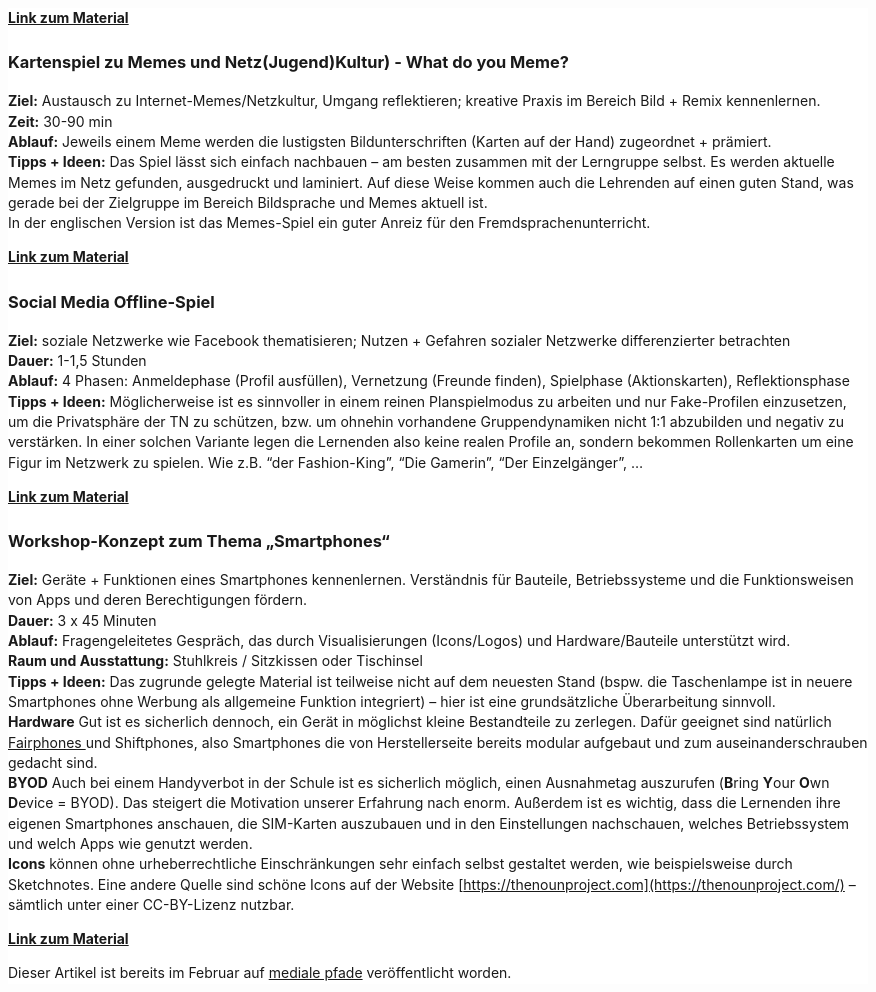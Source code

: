[**Link zum Material**](http://www.bpb.de/253037/roboter-parcours)

### **Kartenspiel zu Memes und Netz(Jugend)Kultur) - What do you Meme?**

**Ziel:** Austausch zu Internet-Memes/Netzkultur, Umgang reflektieren; kreative Praxis im Bereich Bild + Remix kennenlernen.<br>
**Zeit:** 30-90 min<br>
**Ablauf:** Jeweils einem Meme werden die lustigsten Bildunterschriften (Karten auf der Hand) zugeordnet + prämiert.<br>
**Tipps + Ideen:** Das Spiel lässt sich einfach nachbauen – am besten zusammen mit der Lerngruppe selbst. Es werden aktuelle Memes im Netz gefunden, ausgedruckt und laminiert. Auf diese Weise kommen auch die Lehrenden auf einen guten Stand, was gerade bei der Zielgruppe im Bereich Bildsprache und Memes aktuell ist.<br>
In der englischen Version ist das Memes-Spiel ein guter Anreiz für den Fremdsprachenunterricht.

[**Link zum Material**](https://whatdoyoumeme.com/)

### **Social Media Offline-Spiel**

**Ziel:** soziale Netzwerke wie Facebook thematisieren; Nutzen + Gefahren sozialer Netzwerke differenzierter betrachten<br>
**Dauer:** 1-1,5 Stunden<br>
**Ablauf:** 4 Phasen: Anmeldephase (Profil ausfüllen), Vernetzung (Freunde finden), Spielphase (Aktionskarten), Reflektionsphase<br>
**Tipps + Ideen:** Möglicherweise ist es sinnvoller in einem reinen Planspielmodus zu arbeiten und nur Fake-Profilen einzusetzen, um die Privatsphäre der TN zu schützen, bzw. um ohnehin vorhandene Gruppendynamiken nicht 1:1 abzubilden und negativ zu verstärken. In einer solchen Variante legen die Lernenden also keine realen Profile an, sondern bekommen Rollenkarten um eine Figur im Netzwerk zu spielen. Wie z.B. “der Fashion-King”, “Die Gamerin”, “Der Einzelgänger”, …

[**Link zum Material**](http://pb21.de/2013/01/facebook-spiel-download)

### Workshop-Konzept zum Thema „Smartphones“

**Ziel:** Geräte + Funktionen eines Smartphones kennenlernen. Verständnis für Bauteile, Betriebssysteme und die Funktionsweisen von Apps und deren Berechtigungen fördern.<br>
**Dauer:** 3 x 45 Minuten<br>
**Ablauf:** Fragengeleitetes Gespräch, das durch Visualisierungen (Icons/Logos) und Hardware/Bauteile unterstützt wird.<br>
**Raum und Ausstattung:** Stuhlkreis / Sitzkissen oder Tischinsel<br>
**Tipps + Ideen:** Das zugrunde gelegte Material ist teilweise nicht auf dem neuesten Stand (bspw. die Taschenlampe ist in neuere Smartphones ohne Werbung als allgemeine Funktion integriert) – hier ist eine grundsätzliche Überarbeitung sinnvoll.<br>
**Hardware** Gut ist es sicherlich dennoch, ein Gerät in möglichst kleine Bestandteile zu zerlegen. Dafür geeignet sind natürlich [Fairphones ](https://de.wikipedia.org/wiki/Fairphone) und Shiftphones, also Smartphones die von Herstellerseite bereits modular aufgebaut und zum auseinanderschrauben gedacht sind.<br>
**BYOD**  Auch bei einem Handyverbot in der Schule ist es sicherlich möglich, einen Ausnahmetag auszurufen (**B**ring **Y**our **O**wn **D**evice = BYOD). Das steigert die Motivation unserer Erfahrung nach enorm. Außerdem ist es wichtig, dass die Lernenden ihre eigenen Smartphones anschauen, die SIM-Karten auszubauen und in den Einstellungen nachschauen, welches Betriebssystem und welch Apps wie genutzt werden.<br>
**Icons** können ohne urheberrechtliche Einschränkungen sehr einfach selbst gestaltet werden, wie beispielsweise durch Sketchnotes. Eine andere Quelle sind schöne Icons auf der Website [https://thenounproject.com](https://thenounproject.com/) – sämtlich unter einer CC-BY-Lizenz nutzbar.

[**Link zum Material**](http://www.netzwerkzeug.org/arbeitsmaterial/smartphones-grundlagenworkshop)

Dieser Artikel ist bereits im Februar auf [mediale pfade](http://www.medialepfade.org/2018/02/digitalitaet-ohne-digitale-tools/) veröffentlicht worden.